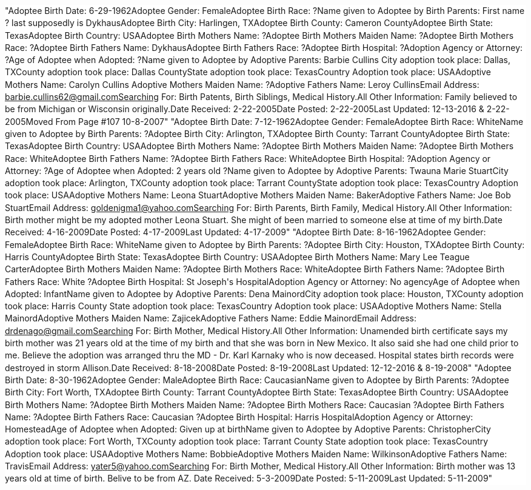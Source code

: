 "Adoptee Birth Date: 6-29-1962Adoptee Gender: FemaleAdoptee Birth Race: ?Name given to Adoptee by Birth Parents: First name ? last supposedly is DykhausAdoptee Birth City: Harlingen, TXAdoptee Birth County: Cameron CountyAdoptee Birth State: TexasAdoptee Birth Country: USAAdoptee Birth Mothers Name: ?Adoptee Birth Mothers Maiden Name: ?Adoptee Birth Mothers Race: ?Adoptee Birth Fathers Name: DykhausAdoptee Birth Fathers Race: ?Adoptee Birth Hospital: ?Adoption Agency or Attorney: ?Age of Adoptee when Adopted: ?Name given to Adoptee by Adoptive Parents: Barbie Cullins City adoption took place: Dallas, TXCounty adoption took place: Dallas CountyState adoption took place: TexasCountry Adoption took place: USAAdoptive Mothers Name: Carolyn Cullins Adoptive Mothers Maiden Name: ?Adoptive Fathers Name: Leroy CullinsEmail Address: barbie.cullins62@gmail.comSearching For: Birth Patents, Birth Siblings, Medical History.All Other Information: Family believed to be from Michigan or Wisconsin originally.Date Received: 2-22-2005Date Posted: 2-22-2005Last Updated: 12-13-2016 & 2-22-2005Moved From Page #107 10-8-2007"
"Adoptee Birth Date: 7-12-1962Adoptee Gender: FemaleAdoptee Birth Race: WhiteName given to Adoptee by Birth Parents: ?Adoptee Birth City: Arlington, TXAdoptee Birth County: Tarrant CountyAdoptee Birth State: TexasAdoptee Birth Country: USAAdoptee Birth Mothers Name: ?Adoptee Birth Mothers Maiden Name: ?Adoptee Birth Mothers Race: WhiteAdoptee Birth Fathers Name: ?Adoptee Birth Fathers Race: WhiteAdoptee Birth Hospital: ?Adoption Agency or Attorney: ?Age of Adoptee when Adopted: 2 years old ?Name given to Adoptee by Adoptive Parents: Twauna Marie StuartCity adoption took place: Arlington, TXCounty adoption took place: Tarrant CountyState adoption took place: TexasCountry Adoption took place: USAAdoptive Mothers Name: Leona StuartAdoptive Mothers Maiden Name: BakerAdoptive Fathers Name: Joe Bob StuartEmail Address: goldenigma1@yahoo.comSearching For: Birth Parents, Birth Family, Medical History.All Other Information: Birth mother might be my adopted mother Leona Stuart. She might of been married to someone else at time of my birth.Date Received: 4-16-2009Date Posted: 4-17-2009Last Updated: 4-17-2009"
"Adoptee Birth Date: 8-16-1962Adoptee Gender: FemaleAdoptee Birth Race: WhiteName given to Adoptee by Birth Parents: ?Adoptee Birth City: Houston, TXAdoptee Birth County: Harris CountyAdoptee Birth State: TexasAdoptee Birth Country: USAAdoptee Birth Mothers Name: Mary Lee Teague CarterAdoptee Birth Mothers Maiden Name: ?Adoptee Birth Mothers Race: WhiteAdoptee Birth Fathers Name: ?Adoptee Birth Fathers Race: White ?Adoptee Birth Hospital: St Joseph's HospitalAdoption Agency or Attorney: No agencyAge of Adoptee when Adopted: InfantName given to Adoptee by Adoptive Parents: Dena MainordCity adoption took place: Houston, TXCounty adoption took place: Harris County State adoption took place: TexasCountry Adoption took place: USAAdoptive Mothers Name: Stella MainordAdoptive Mothers Maiden Name: ZajicekAdoptive Fathers Name: Eddie MainordEmail Address: drdenago@gmail.comSearching For: Birth Mother, Medical History.All Other Information: Unamended birth certificate says my birth mother was 21 years old at the time of my birth and that she was born in New Mexico. It also said she had one child prior to me. Believe the adoption was arranged thru the MD - Dr. Karl Karnaky who is now deceased. Hospital states birth records were destroyed in storm Allison.Date Received: 8-18-2008Date Posted: 8-19-2008Last Updated: 12-12-2016 & 8-19-2008"
"Adoptee Birth Date: 8-30-1962Adoptee Gender: MaleAdoptee Birth Race: CaucasianName given to Adoptee by Birth Parents: ?Adoptee Birth City: Fort Worth, TXAdoptee Birth County: Tarrant CountyAdoptee Birth State: TexasAdoptee Birth Country: USAAdoptee Birth Mothers Name: ?Adoptee Birth Mothers Maiden Name: ?Adoptee Birth Mothers Race: Caucasian ?Adoptee Birth Fathers Name: ?Adoptee Birth Fathers Race: Caucasian ?Adoptee Birth Hospital: Harris HospitalAdoption Agency or Attorney: HomesteadAge of Adoptee when Adopted: Given up at birthName given to Adoptee by Adoptive Parents: ChristopherCity adoption took place: Fort Worth, TXCounty adoption took place: Tarrant County State adoption took place: TexasCountry Adoption took place: USAAdoptive Mothers Name: BobbieAdoptive Mothers Maiden Name: WilkinsonAdoptive Fathers Name: TravisEmail Address: yater5@yahoo.comSearching For: Birth Mother, Medical History.All Other Information: Birth mother was 13 years old at time of birth. Belive to be from AZ. Date Received: 5-3-2009Date Posted: 5-11-2009Last Updated: 5-11-2009"